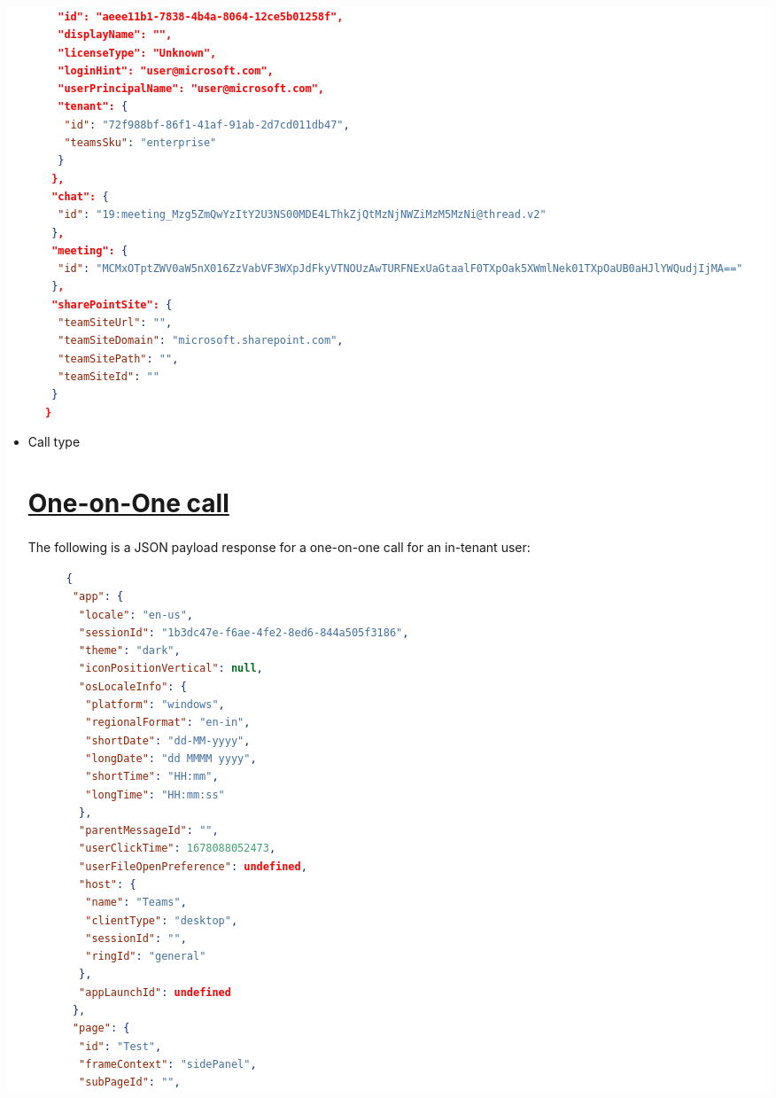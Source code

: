   ```json
          "id": "aeee11b1-7838-4b4a-8064-12ce5b01258f",
          "displayName": "",
          "licenseType": "Unknown",
          "loginHint": "user@microsoft.com",
          "userPrincipalName": "user@microsoft.com",
          "tenant": {
           "id": "72f988bf-86f1-41af-91ab-2d7cd011db47",
           "teamsSku": "enterprise"
          }
         },
         "chat": {
          "id": "19:meeting_Mzg5ZmQwYzItY2U3NS00MDE4LThkZjQtMzNjNWZiMzM5MzNi@thread.v2"
         },
         "meeting": {
          "id": "MCMxOTptZWV0aW5nX016ZzVabVF3WXpJdFkyVTNOUzAwTURFNExUaGtaalF0TXpOak5XWmlNek01TXpOaUB0aHJlYWQudjIjMA=="
         },
         "sharePointSite": {
          "teamSiteUrl": "",
          "teamSiteDomain": "microsoft.sharepoint.com",
          "teamSitePath": "",
          "teamSiteId": ""
         }
        }

  ```

* Call type

  # [One-on-One call](#tab/one-on-one-call)

  The following is a JSON payload response for a one-on-one call for an in-tenant user:

  ```json
        {
         "app": {
          "locale": "en-us",
          "sessionId": "1b3dc47e-f6ae-4fe2-8ed6-844a505f3186",
          "theme": "dark",
          "iconPositionVertical": null,
          "osLocaleInfo": {
           "platform": "windows",
           "regionalFormat": "en-in",
           "shortDate": "dd-MM-yyyy",
           "longDate": "dd MMMM yyyy",
           "shortTime": "HH:mm",
           "longTime": "HH:mm:ss"
          },
          "parentMessageId": "",
          "userClickTime": 1678088052473,
          "userFileOpenPreference": undefined,
          "host": {
           "name": "Teams",
           "clientType": "desktop",
           "sessionId": "",
           "ringId": "general"
          },
          "appLaunchId": undefined
         },
         "page": {
          "id": "Test",
          "frameContext": "sidePanel",
          "subPageId": "",
  ```